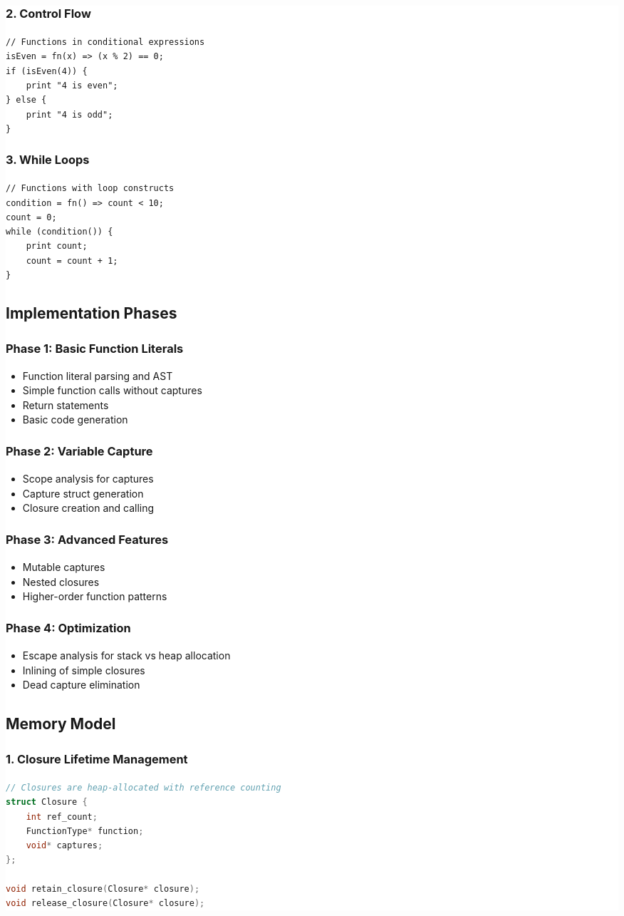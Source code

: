 ### 2. Control Flow
```k
// Functions in conditional expressions
isEven = fn(x) => (x % 2) == 0;
if (isEven(4)) {
    print "4 is even";
} else {
    print "4 is odd";
}
```

### 3. While Loops
```k
// Functions with loop constructs
condition = fn() => count < 10;
count = 0;
while (condition()) {
    print count;
    count = count + 1;
}
```

## Implementation Phases

### Phase 1: Basic Function Literals
- Function literal parsing and AST
- Simple function calls without captures
- Return statements
- Basic code generation

### Phase 2: Variable Capture
- Scope analysis for captures
- Capture struct generation
- Closure creation and calling

### Phase 3: Advanced Features
- Mutable captures
- Nested closures
- Higher-order function patterns

### Phase 4: Optimization
- Escape analysis for stack vs heap allocation
- Inlining of simple closures
- Dead capture elimination

## Memory Model

### 1. Closure Lifetime Management
```cpp
// Closures are heap-allocated with reference counting
struct Closure {
    int ref_count;
    FunctionType* function;
    void* captures;
};

void retain_closure(Closure* closure);
void release_closure(Closure* closure);
```
